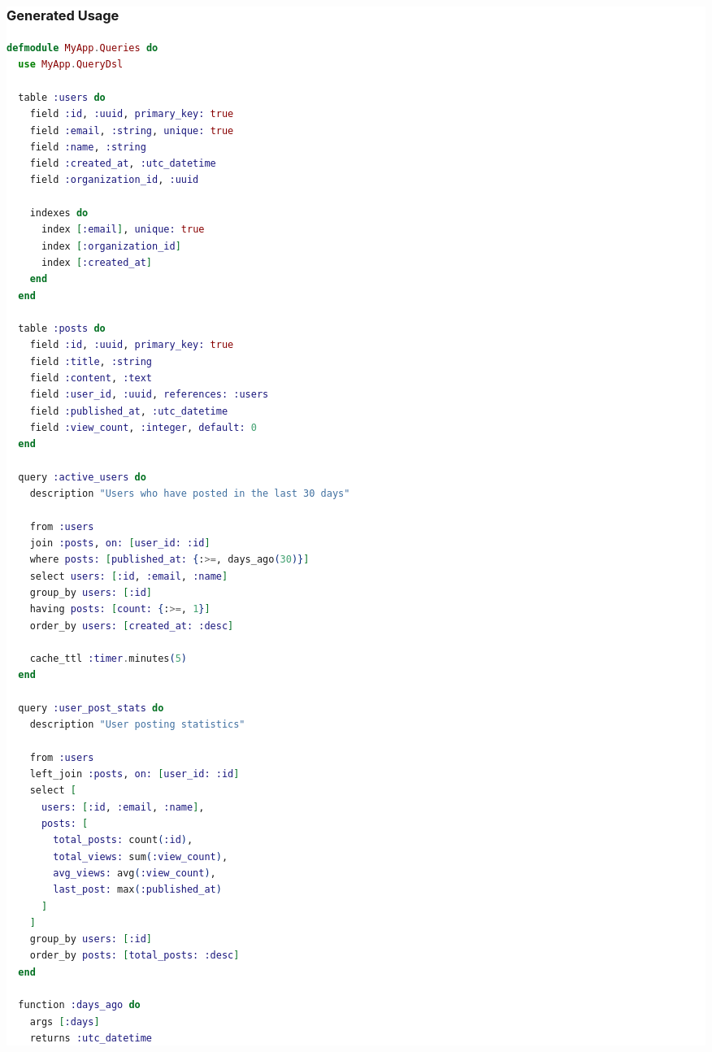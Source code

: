 ### Generated Usage
```elixir
defmodule MyApp.Queries do
  use MyApp.QueryDsl

  table :users do
    field :id, :uuid, primary_key: true
    field :email, :string, unique: true
    field :name, :string
    field :created_at, :utc_datetime
    field :organization_id, :uuid
    
    indexes do
      index [:email], unique: true
      index [:organization_id]
      index [:created_at]
    end
  end

  table :posts do
    field :id, :uuid, primary_key: true
    field :title, :string
    field :content, :text
    field :user_id, :uuid, references: :users
    field :published_at, :utc_datetime
    field :view_count, :integer, default: 0
  end

  query :active_users do
    description "Users who have posted in the last 30 days"
    
    from :users
    join :posts, on: [user_id: :id]
    where posts: [published_at: {:>=, days_ago(30)}]
    select users: [:id, :email, :name]
    group_by users: [:id]
    having posts: [count: {:>=, 1}]
    order_by users: [created_at: :desc]
    
    cache_ttl :timer.minutes(5)
  end

  query :user_post_stats do
    description "User posting statistics"
    
    from :users
    left_join :posts, on: [user_id: :id]
    select [
      users: [:id, :email, :name],
      posts: [
        total_posts: count(:id),
        total_views: sum(:view_count),
        avg_views: avg(:view_count),
        last_post: max(:published_at)
      ]
    ]
    group_by users: [:id]
    order_by posts: [total_posts: :desc]
  end

  function :days_ago do
    args [:days]
    returns :utc_datetime
```